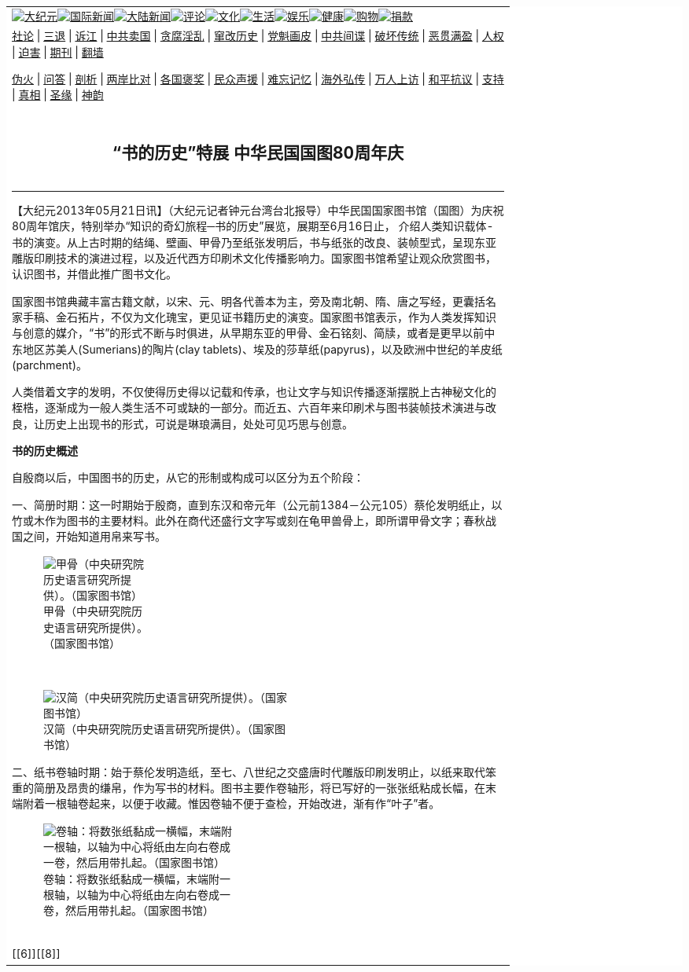 <a name="1" id="1" target="_blank"></a><span id="1"></span>
<table align=center border="0"><tr><td colspan="2" VALIGN=TOP><a href="/gb/nsc413.md#1"><img src="https://raw.githubusercontent.com/tjvrql262/www/master/t/djy/1.jpg" title="大纪元"></a><a href="/gb/n24hr.md#1"><img src="https://raw.githubusercontent.com/tjvrql262/www/master/t/djy/3.jpg" title="国际新闻"></a><a href="/gb/nsc413.md#1"><img src="https://raw.githubusercontent.com/tjvrql262/www/master/t/djy/4.jpg" title="大陆新闻"></a><a href="/gb/news392.md#1"><img src="https://raw.githubusercontent.com/tjvrql262/www/master/t/djy/5.jpg" title="评论"></a><a href="/gb/news2007.md#1"><img src="https://raw.githubusercontent.com/tjvrql262/www/master/t/djy/6.jpg" title="文化"></a><a href="/gb/news2008.md#1"><img src="https://raw.githubusercontent.com/tjvrql262/www/master/t/djy/7.jpg" title="生活"></a><a href="/gb/ncyule.md#1"><img src="https://raw.githubusercontent.com/tjvrql262/www/master/t/djy/8.jpg" title="娱乐"></a><a href="/gb/nsc1002.md#1"><img src="https://raw.githubusercontent.com/tjvrql262/www/master/t/djy/9.jpg" title="健康"><a href="https://www.youlucky.com"><img src="https://raw.githubusercontent.com/tjvrql262/www/master/t/djy/10.jpg" title="购物"></a><a href="https://donate.epochtimes.com/?utm_medium=epochtimes&utm_source=referral&utm_campaign=donate_button_djyarticleheader"><img src="https://raw.githubusercontent.com/tjvrql262/www/master/t/djy/12.jpg" title="捐款"></a></td></tr>
<tr><td colspan="2" VALIGN=TOP><a target="_blank" href="/gb/9p.md#1">社论</a> | <a target="_blank" href="/gb/nf5657.md#1">三退</a> | <a target="_blank" href="/gb/nf6124.md#1">诉江</a> | <a target="_blank" href="/gb/nf1176117.md#1">中共卖国</a> | <a target="_blank" href="/gb/nf5773.md#1">贪腐淫乱</a> | <a target="_blank" href="/gb/nf1176115.md#1">窜改历史</a> | <a target="_blank" href="/gb/nf1176107.md#1">党魁画皮</a> | <a target="_blank" href="/gb/nf1320400.md#1">中共间谍</a> | <a target="_blank" href="/gb/nf1176114.md#1">破坏传统</a> | <a target="_blank" href="https://github.com/tjvrql262/ntdtv/blob/master/gb/prog447_1.md#1">恶贯满盈</a> | <a target="_blank" href="/gb/ncid278.md#1">人权</a> | <a target="_blank" href="/gb/nf1176111.md#1">迫害</a> | <a target="_blank" href="https://gitlab.com/szzdlab/mh-qikan/blob/master/README.md#1">期刊</a> | <a target="_blank" href="https://github.com/bannedbook/fanqiang/wiki">翻墙</a></p><p><a target="_blank" href="/gb/nf5562.md#1">伪火</a> | <a target="_blank" href="/gb/nf4378.md#1">问答</a> | <a target="_blank" href="/gb/nf5792.md#1">剖析</a> | <a target="_blank" href="/gb/nf5735.md#1">两岸比对</a> | <a target="_blank" href="/gb/nf6119.md#1">各国褒奖</a> | <a target="_blank" href="/gb/nf6120.md#1">民众声援</a> | <a target="_blank" href="/gb/nf1188594.md#1">难忘记忆</a> | <a target="_blank" href="/gb/nf3180.md#1">海外弘传</a> | <a target="_blank" href="/gb/nf5410.md#1">万人上访</a> | <a target="_blank" href="https://github.com/tjvrql262/ntdtv/blob/master/gb/prog1530_1.md#1">和平抗议</a> | <a target="_blank" href="/gb/nf4386.md#1">支持</a> | <a target="_blank" href="/gb/nf4389.md#1">真相</a> | <a target="_blank" href="/gb/nf5790.md#1">圣缘</a> | <a target="_blank" href="/gb/nf4786.md#1">神韵</a></td></tr>
<tr><td VALIGN=TOP width="626"><h2 align=center>“书的历史”特展 中华民国国图80周年庆</h2>

<h6></h6>
<hr>
<p>【大纪元2013年05月21日讯】（大纪元记者钟元台湾台北报导）中华民国<ahref="/gb/tag/%E5%9B%BD%E5%AE%B6%E5%9B%BE%E4%B9%A6%E9%A6%86.md#1">国家图书馆</a>（<ahref="/gb/tag/%E5%9B%BD%E5%9B%BE.md#1">国图</a>）为庆祝80周年馆庆，特别举办“<ahref="/gb/tag/%E7%9F%A5%E8%AF%86.md#1">知识</a>的奇幻旅程─<ahref="/gb/tag/%E4%B9%A6.md#1">书</a>的<ahref="/gb/tag/%E5%8E%86%E5%8F%B2.md#1">历史</a>”展览，展期至6月16日止， 介绍人类<ahref="/gb/tag/%E7%9F%A5%E8%AF%86.md#1">知识</a>载体-书的演变。从上古时期的结绳、壁画、甲骨乃至纸张发明后，书与纸张的改良、装帧型式，呈现东亚雕版印刷技术的演进过程，以及近代西方印刷术文化传播影响力。<ahref="/gb/tag/%E5%9B%BD%E5%AE%B6%E5%9B%BE%E4%B9%A6%E9%A6%86.md#1">国家图书馆</a>希望让观众欣赏图<ahref="/gb/tag/%E4%B9%A6.md#1">书</a>，认识图书，并借此推广图书文化。</p>
<p>国家图书馆典藏丰富古籍文献，以宋、元、明各代善本为主，旁及南北朝、隋、唐之写经，更囊括名家手稿、金石拓片，不仅为文化瑰宝，更见证书籍<ahref="/gb/tag/%E5%8E%86%E5%8F%B2.md#1">历史</a>的演变。国家图书馆表示，作为人类发挥知识与创意的媒介，“书”的形式不断与时俱进，从早期东亚的甲骨、金石铭刻、简牍，或者是更早以前中东地区苏美人(Sumerians)的陶片(clay tablets)、埃及的莎草纸(papyrus)，以及欧洲中世纪的羊皮纸(parchment)。</p>
<p>人类借着文字的发明，不仅使得历史得以记载和传承，也让文字与知识传播逐渐摆脱上古神秘文化的桎梏，逐渐成为一般人类生活不可或缺的一部分。而近五、六百年来印刷术与图书装帧技术演进与改良，让历史上出现书的形式，可说是琳琅满目，处处可见巧思与创意。</p>
<p><B>书的历史概述 </B></p>
<p>自殷商以后，中<ahref="/gb/tag/%E5%9B%BD%E5%9B%BE.md#1">国图</a>书的历史，从它的形制或构成可以区分为五个阶段：</p>
<p>一、简册时期：这一时期始于殷商，直到东汉和帝元年（公元前1384－公元105）蔡伦发明纸止，以竹或木作为图书的主要材料。此外在商代还盛行文字写或刻在龟甲兽骨上，即所谓甲骨文字；春秋战国之间，开始知道用帛来写书。</p>
<p>
	<figure id="attachment_6716413" style="width: 135px" class="wp-caption aligncenter"><img src="https://i.epochtimes.com/assets/uploads/2013/05/1305201722402378.jpg" alt="甲骨（中央研究院历史语言研究所提供）。（国家图书馆）" title="甲骨（中央研究院历史语言研究所提供）。（国家图书馆）" width="135" b="213"
	class="size-large wp-image-6716413" /></a><figcaption class="wp-caption-text">甲骨（中央研究院历史语言研究所提供）。（国家图书馆）</figcaption></figure><br />
	<figure id="attachment_6716415" style="width: 317px" class="wp-caption aligncenter"><img src="https://i.epochtimes.com/assets/uploads/2013/05/1305201722452378.jpg" alt="汉简（中央研究院历史语言研究所提供）。（国家图书馆）" title="汉简（中央研究院历史语言研究所提供）。（国家图书馆）" width="317" b="120"
	class="size-large wp-image-6716415" /></a><figcaption class="wp-caption-text">汉简（中央研究院历史语言研究所提供）。（国家图书馆）</figcaption></figure></p>
<p>二、纸书卷轴时期：始于蔡伦发明造纸，至七、八世纪之交盛唐时代雕版印刷发明止，以纸来取代笨重的简册及昂贵的缣帛，作为写书的材料。图书主要作卷轴形，将已写好的一张张纸粘成长幅，在末端附着一根轴卷起来，以便于收藏。惟因卷轴不便于查检，开始改进，渐有作“叶子”者。</p>
<p>
	<figure id="attachment_6716419" style="width: 243px" class="wp-caption aligncenter"><img src="https://i.epochtimes.com/assets/uploads/2013/05/1305201722482378.jpg" alt="卷轴：将数张纸黏成一横幅，末端附一根轴，以轴为中心将纸由左向右卷成一卷，然后用带扎起。（国家图书馆）" title="卷轴：将数张纸黏成一横幅，末端附一根轴，以轴为中心将纸由左向右卷成一卷，然后用带扎起。（国家图书馆）" width="243" b="162"
	class="size-large wp-image-6716419" /></a><figcaption class="wp-caption-text">卷轴：将数张纸黏成一横幅，末端附一根轴，以轴为中心将纸由左向右卷成一卷，然后用带扎起。（国家图书馆）</figcaption></figure><br />[[6]][[8]]<br />